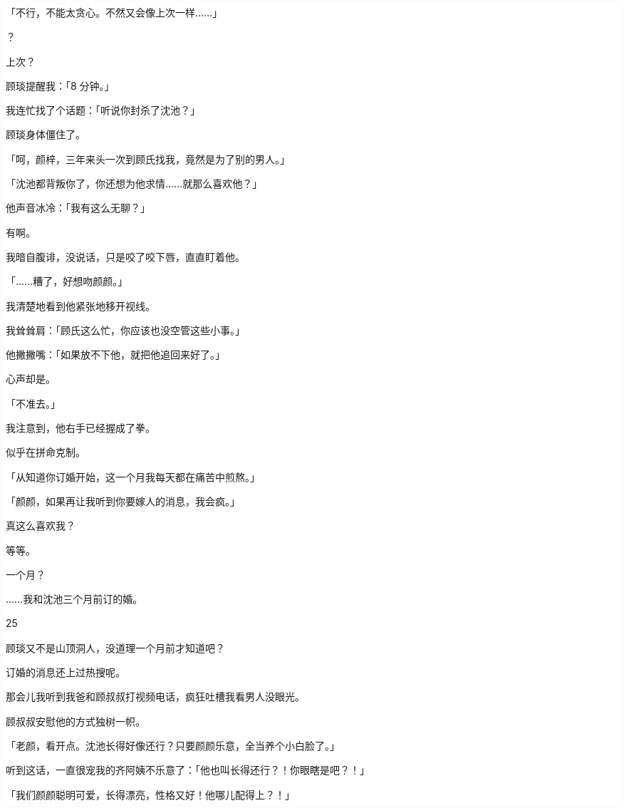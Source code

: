 「不行，不能太贪心。不然又会像上次一样……」

？

上次？

顾琰提醒我：「8 分钟。」

我连忙找了个话题：「听说你封杀了沈池？」

顾琰身体僵住了。

「呵，颜梓，三年来头一次到顾氏找我，竟然是为了别的男人。」

「沈池都背叛你了，你还想为他求情……就那么喜欢他？」

他声音冰冷：「我有这么无聊？」

有啊。

我暗自腹诽，没说话，只是咬了咬下唇，直直盯着他。

「……糟了，好想吻颜颜。」

我清楚地看到他紧张地移开视线。

我耸耸肩：「顾氏这么忙，你应该也没空管这些小事。」

他撇撇嘴：「如果放不下他，就把他追回来好了。」

心声却是。

「不准去。」

我注意到，他右手已经握成了拳。

似乎在拼命克制。

「从知道你订婚开始，这一个月我每天都在痛苦中煎熬。」

「颜颜，如果再让我听到你要嫁人的消息，我会疯。」

真这么喜欢我？

等等。

一个月？

……我和沈池三个月前订的婚。

25

顾琰又不是山顶洞人，没道理一个月前才知道吧？

订婚的消息还上过热搜呢。

那会儿我听到我爸和顾叔叔打视频电话，疯狂吐槽我看男人没眼光。

顾叔叔安慰他的方式独树一帜。

「老颜，看开点。沈池长得好像还行？只要颜颜乐意，全当养个小白脸了。」

听到这话，一直很宠我的齐阿姨不乐意了：「他也叫长得还行？！你眼瞎是吧？！」

「我们颜颜聪明可爱，长得漂亮，性格又好！他哪儿配得上？！」
